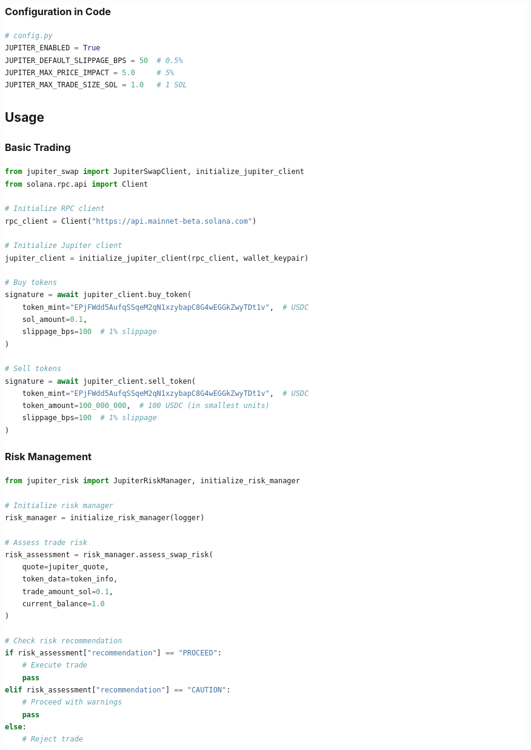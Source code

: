 ### Configuration in Code

```python
# config.py
JUPITER_ENABLED = True
JUPITER_DEFAULT_SLIPPAGE_BPS = 50  # 0.5%
JUPITER_MAX_PRICE_IMPACT = 5.0     # 5%
JUPITER_MAX_TRADE_SIZE_SOL = 1.0   # 1 SOL
```

## Usage

### Basic Trading

```python
from jupiter_swap import JupiterSwapClient, initialize_jupiter_client
from solana.rpc.api import Client

# Initialize RPC client
rpc_client = Client("https://api.mainnet-beta.solana.com")

# Initialize Jupiter client
jupiter_client = initialize_jupiter_client(rpc_client, wallet_keypair)

# Buy tokens
signature = await jupiter_client.buy_token(
    token_mint="EPjFWdd5AufqSSqeM2qN1xzybapC8G4wEGGkZwyTDt1v",  # USDC
    sol_amount=0.1,
    slippage_bps=100  # 1% slippage
)

# Sell tokens
signature = await jupiter_client.sell_token(
    token_mint="EPjFWdd5AufqSSqeM2qN1xzybapC8G4wEGGkZwyTDt1v",  # USDC
    token_amount=100_000_000,  # 100 USDC (in smallest units)
    slippage_bps=100  # 1% slippage
)
```

### Risk Management

```python
from jupiter_risk import JupiterRiskManager, initialize_risk_manager

# Initialize risk manager
risk_manager = initialize_risk_manager(logger)

# Assess trade risk
risk_assessment = risk_manager.assess_swap_risk(
    quote=jupiter_quote,
    token_data=token_info,
    trade_amount_sol=0.1,
    current_balance=1.0
)

# Check risk recommendation
if risk_assessment["recommendation"] == "PROCEED":
    # Execute trade
    pass
elif risk_assessment["recommendation"] == "CAUTION":
    # Proceed with warnings
    pass
else:
    # Reject trade
```